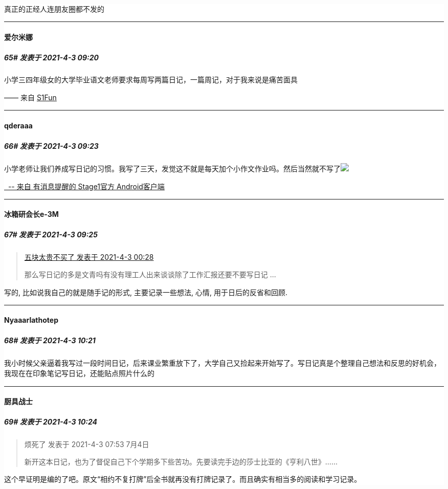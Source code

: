 
真正的正经人连朋友圈都不发的


-----

####  爱尔米娜  
##### 65#       发表于 2021-4-3 09:20


小学三四年级女的大学毕业语文老师要求每周写两篇日记，一篇周记，对于我来说是痛苦面具

—— 来自 [S1Fun](https://s1fun.koalcat.com)


-----

####  qderaaa  
##### 66#       发表于 2021-4-3 09:23


小学老师让我们养成写日记的习惯。我写了三天，发觉这不就是每天加个小作文作业吗。然后当然就不写了<img src="https://static.saraba1st.com/image/smiley/face2017/001.png" referrerpolicy="no-referrer">

[  -- 来自 有消息提醒的 Stage1官方 Android客户端](https://www.coolapk.com/apk/140634)


-----

####  冰箱研会长e-3M  
##### 67#       发表于 2021-4-3 09:25


<blockquote><a href="httphttps://bbs.saraba1st.com/2b/forum.php?mod=redirect&amp;goto=findpost&amp;pid=50816411&amp;ptid=1996882" target="_blank">五块太贵不买了 发表于 2021-4-3 00:28</a>

那么写日记的多是文青吗有没有理工人出来谈谈除了工作汇报还要不要写日记 ...</blockquote>
写的, 比如说我自己的就是随手记的形式, 主要记录一些想法, 心情, 用于日后的反省和回顾.


-----

####  Nyaaarlathotep  
##### 68#       发表于 2021-4-3 10:21


我小时候父亲逼着我写过一段时间日记，后来课业繁重放下了，大学自己又捡起来开始写了。写日记真是个整理自己想法和反思的好机会，我现在在印象笔记写日记，还能贴点照片什么的


-----

####  厨具战士  
##### 69#       发表于 2021-4-3 10:24


<blockquote>烦死了 发表于 2021-4-3 07:53
7月4日


新开这本日记，也为了督促自己下个学期多下些苦功。先要读完手边的莎士比亚的《亨利八世》……
</blockquote>
这个早证明是编的了吧。原文“相约不复打牌”后全书就再没有打牌记录了。而且确实有相当多的阅读和学习记录。
